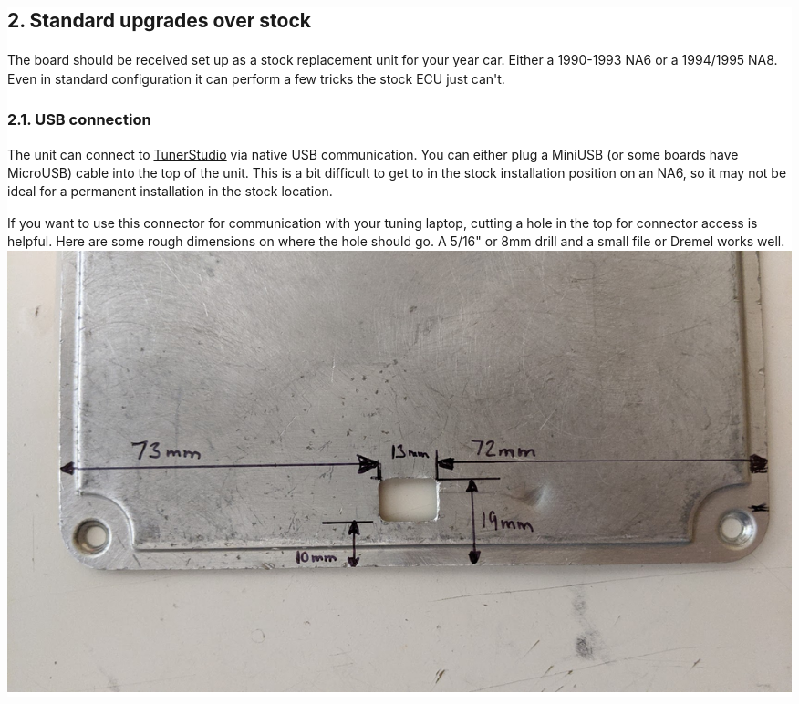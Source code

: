 ## 2. Standard upgrades over stock

The board should be received set up as a stock replacement unit for your year car. Either a 1990-1993 NA6 or a 1994/1995 NA8. Even in standard configuration it can perform a few tricks the stock ECU just can't.

### 2.1. USB connection

The unit can connect to [TunerStudio](http://www.tunerstudio.com/index.php/tuner-studio) via native USB communication. You can either plug a MiniUSB
 (or some boards have MicroUSB) cable into the top of the unit. This is a bit difficult to get to in the stock installation position on an NA6, so it may not be ideal for a permanent installation in the stock location.

If you want to use this connector for communication with your tuning laptop, cutting a hole in the top for connector access is helpful. Here are some rough dimensions on where the hole should go. A 5/16" or 8mm drill and a small file or Dremel works well.
![Lid cutout](Hardware/pnp_microGerEFI_48na/Miata_NA_PnP_Lid_Cutout_Dimensions.png)